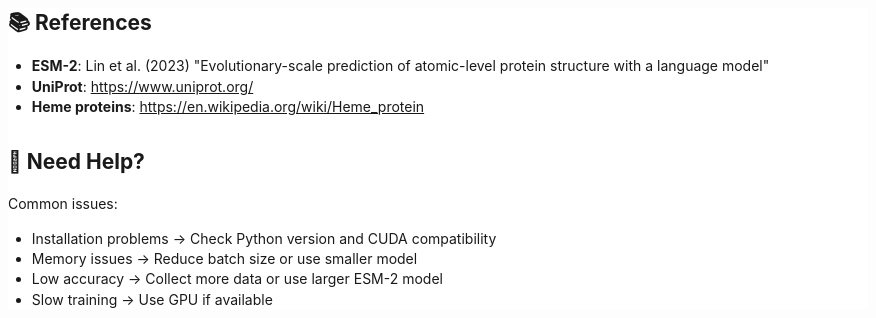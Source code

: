 ## 📚 References

- **ESM-2**: Lin et al. (2023) "Evolutionary-scale prediction of atomic-level protein structure with a language model"
- **UniProt**: https://www.uniprot.org/
- **Heme proteins**: https://en.wikipedia.org/wiki/Heme_protein

## 📧 Need Help?

Common issues:
- Installation problems → Check Python version and CUDA compatibility
- Memory issues → Reduce batch size or use smaller model
- Low accuracy → Collect more data or use larger ESM-2 model
- Slow training → Use GPU if available
